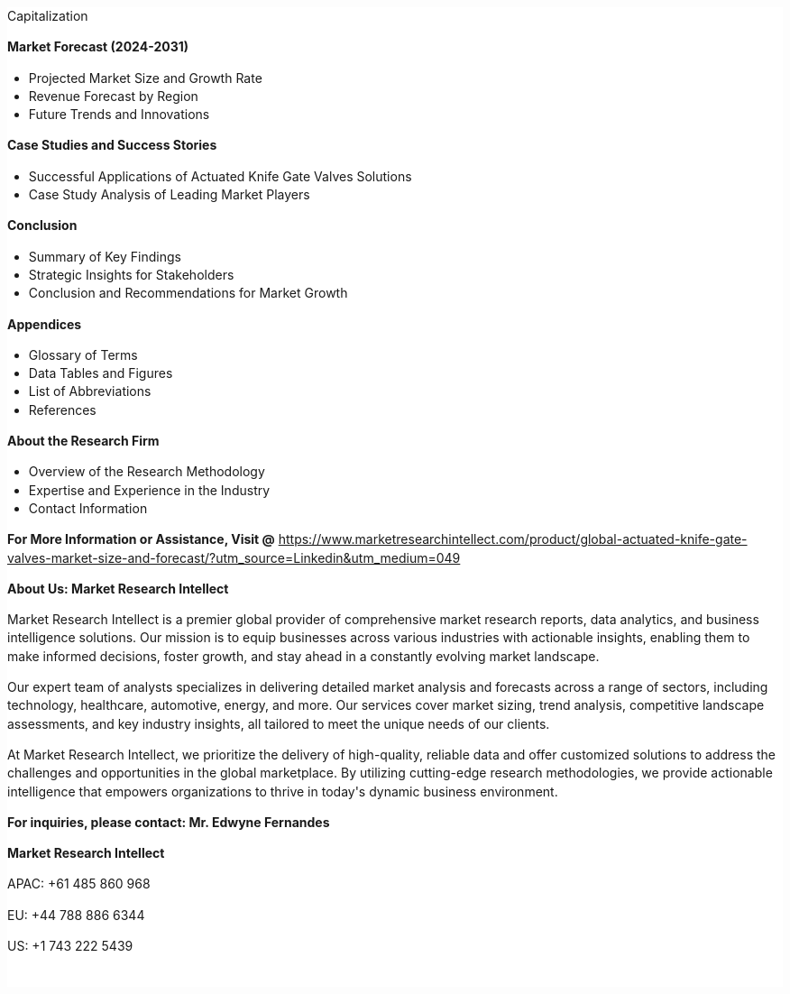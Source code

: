 Capitalization</li></ul><p><strong>Market Forecast (2024-2031)</strong></p><ul><li>Projected Market Size and Growth Rate</li><li>Revenue Forecast by Region</li><li>Future Trends and Innovations</li></ul><p><strong>Case Studies and Success Stories</strong></p><ul><li>Successful Applications of Actuated Knife Gate Valves Solutions</li><li>Case Study Analysis of Leading Market Players</li></ul><p><strong>Conclusion</strong></p><ul><li>Summary of Key Findings</li><li>Strategic Insights for Stakeholders</li><li>Conclusion and Recommendations for Market Growth</li></ul><p><strong>Appendices</strong></p><ul><li>Glossary of Terms</li><li>Data Tables and Figures</li><li>List of Abbreviations</li><li>References</li></ul><p><strong>About the Research Firm</strong></p><ul><li>Overview of the Research Methodology</li><li>Expertise and Experience in the Industry</li><li>Contact Information</li></ul></div><div class="article-main__content" data-test-id="publishing-text-block"><p><span class="font-[700]"><strong>For More Information or Assistance, Visit @</strong>&nbsp;<a href="https://www.marketresearchintellect.com/product/global-actuated-knife-gate-valves-market-size-and-forecast/?utm_source=Linkedin&utm_medium=049">https://www.marketresearchintellect.com/product/global-actuated-knife-gate-valves-market-size-and-forecast/?utm_source=Linkedin&utm_medium=049</a></span></p><p><strong>About Us: Market Research Intellect</strong></p><p>Market Research Intellect is a premier global provider of comprehensive market research reports, data analytics, and business intelligence solutions. Our mission is to equip businesses across various industries with actionable insights, enabling them to make informed decisions, foster growth, and stay ahead in a constantly evolving market landscape.</p><p>Our expert team of analysts specializes in delivering detailed market analysis and forecasts across a range of sectors, including technology, healthcare, automotive, energy, and more. Our services cover market sizing, trend analysis, competitive landscape assessments, and key industry insights, all tailored to meet the unique needs of our clients.</p><p>At Market Research Intellect, we prioritize the delivery of high-quality, reliable data and offer customized solutions to address the challenges and opportunities in the global marketplace. By utilizing cutting-edge research methodologies, we provide actionable intelligence that empowers organizations to thrive in today's dynamic business environment.</p><p><strong>For inquiries, please contact: Mr. Edwyne Fernandes</strong></p><p><strong>Market Research Intellect</strong></p><p>APAC: +61 485 860 968</p><p>EU: +44 788 886 6344</p><p>US: +1 743 222 5439</p></div><div class="article-main__content" data-test-id="publishing-text-block">&nbsp;</div>
